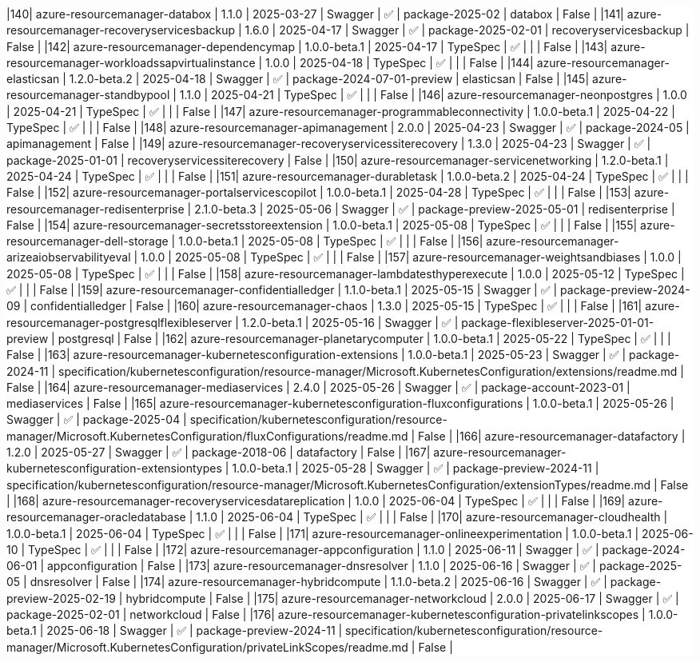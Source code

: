 |140| azure-resourcemanager-databox | 1.1.0 | 2025-03-27 | Swagger | :white_check_mark: | package-2025-02 | databox | False |
|141| azure-resourcemanager-recoveryservicesbackup | 1.6.0 | 2025-04-17 | Swagger | :white_check_mark: | package-2025-02-01 | recoveryservicesbackup | False |
|142| azure-resourcemanager-dependencymap | 1.0.0-beta.1 | 2025-04-17 | TypeSpec | :white_check_mark: |  |  | False |
|143| azure-resourcemanager-workloadssapvirtualinstance | 1.0.0 | 2025-04-18 | TypeSpec | :white_check_mark: |  |  | False |
|144| azure-resourcemanager-elasticsan | 1.2.0-beta.2 | 2025-04-18 | Swagger | :white_check_mark: | package-2024-07-01-preview | elasticsan | False |
|145| azure-resourcemanager-standbypool | 1.1.0 | 2025-04-21 | TypeSpec | :white_check_mark: |  |  | False |
|146| azure-resourcemanager-neonpostgres | 1.0.0 | 2025-04-21 | TypeSpec | :white_check_mark: |  |  | False |
|147| azure-resourcemanager-programmableconnectivity | 1.0.0-beta.1 | 2025-04-22 | TypeSpec | :white_check_mark: |  |  | False |
|148| azure-resourcemanager-apimanagement | 2.0.0 | 2025-04-23 | Swagger | :white_check_mark: | package-2024-05 | apimanagement | False |
|149| azure-resourcemanager-recoveryservicessiterecovery | 1.3.0 | 2025-04-23 | Swagger | :white_check_mark: | package-2025-01-01 | recoveryservicessiterecovery | False |
|150| azure-resourcemanager-servicenetworking | 1.2.0-beta.1 | 2025-04-24 | TypeSpec | :white_check_mark: |  |  | False |
|151| azure-resourcemanager-durabletask | 1.0.0-beta.2 | 2025-04-24 | TypeSpec | :white_check_mark: |  |  | False |
|152| azure-resourcemanager-portalservicescopilot | 1.0.0-beta.1 | 2025-04-28 | TypeSpec | :white_check_mark: |  |  | False |
|153| azure-resourcemanager-redisenterprise | 2.1.0-beta.3 | 2025-05-06 | Swagger | :white_check_mark: | package-preview-2025-05-01 | redisenterprise | False |
|154| azure-resourcemanager-secretsstoreextension | 1.0.0-beta.1 | 2025-05-08 | TypeSpec | :white_check_mark: |  |  | False |
|155| azure-resourcemanager-dell-storage | 1.0.0-beta.1 | 2025-05-08 | TypeSpec | :white_check_mark: |  |  | False |
|156| azure-resourcemanager-arizeaiobservabilityeval | 1.0.0 | 2025-05-08 | TypeSpec | :white_check_mark: |  |  | False |
|157| azure-resourcemanager-weightsandbiases | 1.0.0 | 2025-05-08 | TypeSpec | :white_check_mark: |  |  | False |
|158| azure-resourcemanager-lambdatesthyperexecute | 1.0.0 | 2025-05-12 | TypeSpec | :white_check_mark: |  |  | False |
|159| azure-resourcemanager-confidentialledger | 1.1.0-beta.1 | 2025-05-15 | Swagger | :white_check_mark: | package-preview-2024-09 | confidentialledger | False |
|160| azure-resourcemanager-chaos | 1.3.0 | 2025-05-15 | TypeSpec | :white_check_mark: |  |  | False |
|161| azure-resourcemanager-postgresqlflexibleserver | 1.2.0-beta.1 | 2025-05-16 | Swagger | :white_check_mark: | package-flexibleserver-2025-01-01-preview | postgresql | False |
|162| azure-resourcemanager-planetarycomputer | 1.0.0-beta.1 | 2025-05-22 | TypeSpec | :white_check_mark: |  |  | False |
|163| azure-resourcemanager-kubernetesconfiguration-extensions | 1.0.0-beta.1 | 2025-05-23 | Swagger | :white_check_mark: | package-2024-11 | specification/kubernetesconfiguration/resource-manager/Microsoft.KubernetesConfiguration/extensions/readme.md | False |
|164| azure-resourcemanager-mediaservices | 2.4.0 | 2025-05-26 | Swagger | :white_check_mark: | package-account-2023-01 | mediaservices | False |
|165| azure-resourcemanager-kubernetesconfiguration-fluxconfigurations | 1.0.0-beta.1 | 2025-05-26 | Swagger | :white_check_mark: | package-2025-04 | specification/kubernetesconfiguration/resource-manager/Microsoft.KubernetesConfiguration/fluxConfigurations/readme.md | False |
|166| azure-resourcemanager-datafactory | 1.2.0 | 2025-05-27 | Swagger | :white_check_mark: | package-2018-06 | datafactory | False |
|167| azure-resourcemanager-kubernetesconfiguration-extensiontypes | 1.0.0-beta.1 | 2025-05-28 | Swagger | :white_check_mark: | package-preview-2024-11 | specification/kubernetesconfiguration/resource-manager/Microsoft.KubernetesConfiguration/extensionTypes/readme.md | False |
|168| azure-resourcemanager-recoveryservicesdatareplication | 1.0.0 | 2025-06-04 | TypeSpec | :white_check_mark: |  |  | False |
|169| azure-resourcemanager-oracledatabase | 1.1.0 | 2025-06-04 | TypeSpec | :white_check_mark: |  |  | False |
|170| azure-resourcemanager-cloudhealth | 1.0.0-beta.1 | 2025-06-04 | TypeSpec | :white_check_mark: |  |  | False |
|171| azure-resourcemanager-onlineexperimentation | 1.0.0-beta.1 | 2025-06-10 | TypeSpec | :white_check_mark: |  |  | False |
|172| azure-resourcemanager-appconfiguration | 1.1.0 | 2025-06-11 | Swagger | :white_check_mark: | package-2024-06-01 | appconfiguration | False |
|173| azure-resourcemanager-dnsresolver | 1.1.0 | 2025-06-16 | Swagger | :white_check_mark: | package-2025-05 | dnsresolver | False |
|174| azure-resourcemanager-hybridcompute | 1.1.0-beta.2 | 2025-06-16 | Swagger | :white_check_mark: | package-preview-2025-02-19 | hybridcompute | False |
|175| azure-resourcemanager-networkcloud | 2.0.0 | 2025-06-17 | Swagger | :white_check_mark: | package-2025-02-01 | networkcloud | False |
|176| azure-resourcemanager-kubernetesconfiguration-privatelinkscopes | 1.0.0-beta.1 | 2025-06-18 | Swagger | :white_check_mark: | package-preview-2024-11 | specification/kubernetesconfiguration/resource-manager/Microsoft.KubernetesConfiguration/privateLinkScopes/readme.md | False |
